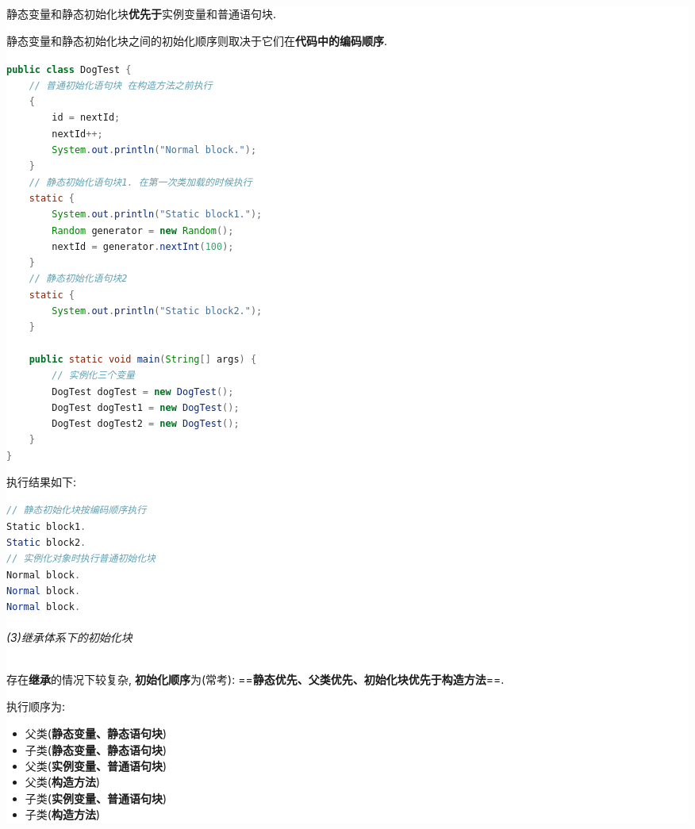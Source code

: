 静态变量和静态初始化块**优先于**实例变量和普通语句块.

静态变量和静态初始化块之间的初始化顺序则取决于它们在**代码中的编码顺序**. 

```java
public class DogTest {
    // 普通初始化语句块 在构造方法之前执行
    {
		id = nextId;
        nextId++;
        System.out.println("Normal block.");
    }
	// 静态初始化语句块1. 在第一次类加载的时候执行
    static {
        System.out.println("Static block1.");
        Random generator = new Random();
        nextId = generator.nextInt(100);
    }
    // 静态初始化语句块2
    static {
        System.out.println("Static block2.");
    }
  
    public static void main(String[] args) {
        // 实例化三个变量
        DogTest dogTest = new DogTest();
        DogTest dogTest1 = new DogTest();
        DogTest dogTest2 = new DogTest();
    }
}
```

执行结果如下: 

```java
// 静态初始化块按编码顺序执行
Static block1.
Static block2.
// 实例化对象时执行普通初始化块
Normal block.
Normal block.
Normal block.
```

###### (3)继承体系下的初始化块

存在**继承**的情况下较复杂, **初始化顺序**为(常考): ==**静态优先、父类优先、初始化块优先于构造方法**==. 

执行顺序为: 

- 父类(**静态变量、静态语句块**)
- 子类(**静态变量、静态语句块**)
- 父类(**实例变量、普通语句块**)
- 父类(**构造方法**)
- 子类(**实例变量、普通语句块**)
- 子类(**构造方法**)
